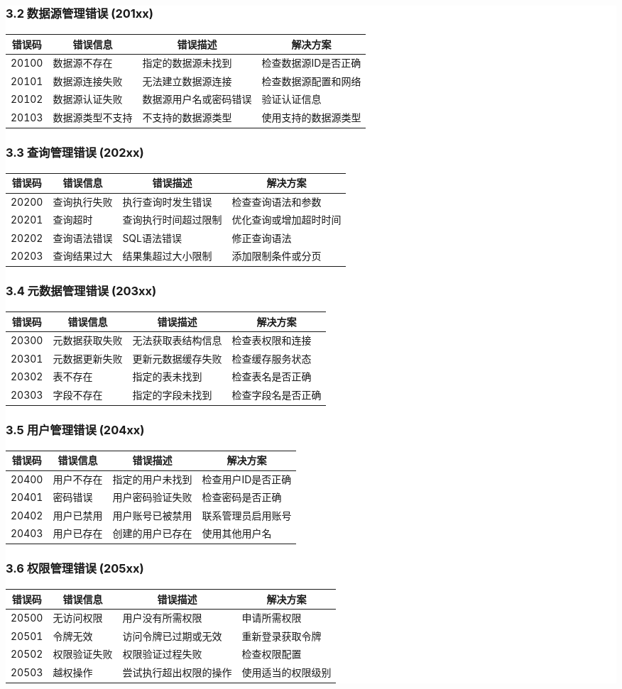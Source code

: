 ### 3.2 数据源管理错误 (201xx)
| 错误码 | 错误信息 | 错误描述 | 解决方案 |
|--------|----------|----------|----------|
| 20100 | 数据源不存在 | 指定的数据源未找到 | 检查数据源ID是否正确 |
| 20101 | 数据源连接失败 | 无法建立数据源连接 | 检查数据源配置和网络 |
| 20102 | 数据源认证失败 | 数据源用户名或密码错误 | 验证认证信息 |
| 20103 | 数据源类型不支持 | 不支持的数据源类型 | 使用支持的数据源类型 |

### 3.3 查询管理错误 (202xx)
| 错误码 | 错误信息 | 错误描述 | 解决方案 |
|--------|----------|----------|----------|
| 20200 | 查询执行失败 | 执行查询时发生错误 | 检查查询语法和参数 |
| 20201 | 查询超时 | 查询执行时间超过限制 | 优化查询或增加超时时间 |
| 20202 | 查询语法错误 | SQL语法错误 | 修正查询语法 |
| 20203 | 查询结果过大 | 结果集超过大小限制 | 添加限制条件或分页 |

### 3.4 元数据管理错误 (203xx)
| 错误码 | 错误信息 | 错误描述 | 解决方案 |
|--------|----------|----------|----------|
| 20300 | 元数据获取失败 | 无法获取表结构信息 | 检查表权限和连接 |
| 20301 | 元数据更新失败 | 更新元数据缓存失败 | 检查缓存服务状态 |
| 20302 | 表不存在 | 指定的表未找到 | 检查表名是否正确 |
| 20303 | 字段不存在 | 指定的字段未找到 | 检查字段名是否正确 |

### 3.5 用户管理错误 (204xx)
| 错误码 | 错误信息 | 错误描述 | 解决方案 |
|--------|----------|----------|----------|
| 20400 | 用户不存在 | 指定的用户未找到 | 检查用户ID是否正确 |
| 20401 | 密码错误 | 用户密码验证失败 | 检查密码是否正确 |
| 20402 | 用户已禁用 | 用户账号已被禁用 | 联系管理员启用账号 |
| 20403 | 用户已存在 | 创建的用户已存在 | 使用其他用户名 |

### 3.6 权限管理错误 (205xx)
| 错误码 | 错误信息 | 错误描述 | 解决方案 |
|--------|----------|----------|----------|
| 20500 | 无访问权限 | 用户没有所需权限 | 申请所需权限 |
| 20501 | 令牌无效 | 访问令牌已过期或无效 | 重新登录获取令牌 |
| 20502 | 权限验证失败 | 权限验证过程失败 | 检查权限配置 |
| 20503 | 越权操作 | 尝试执行超出权限的操作 | 使用适当的权限级别 |
